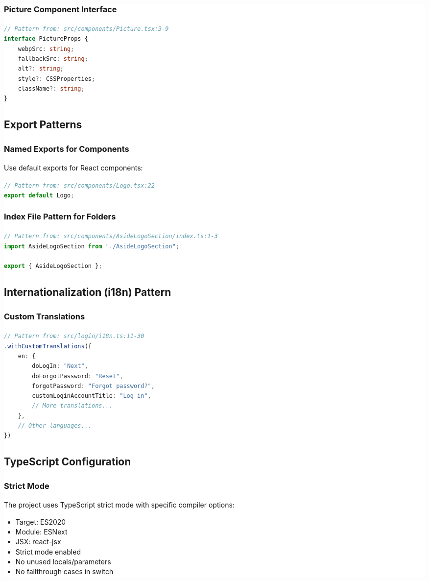 ### Picture Component Interface
```typescript
// Pattern from: src/components/Picture.tsx:3-9
interface PictureProps {
    webpSrc: string;
    fallbackSrc: string;
    alt?: string;
    style?: CSSProperties;
    className?: string;
}
```

## Export Patterns

### Named Exports for Components
Use default exports for React components:
```typescript
// Pattern from: src/components/Logo.tsx:22
export default Logo;
```

### Index File Pattern for Folders
```typescript
// Pattern from: src/components/AsideLogoSection/index.ts:1-3
import AsideLogoSection from "./AsideLogoSection";

export { AsideLogoSection };
```

## Internationalization (i18n) Pattern

### Custom Translations
```typescript
// Pattern from: src/login/i18n.ts:11-30
.withCustomTranslations({
    en: {
        doLogIn: "Next",
        doForgotPassword: "Reset",
        forgotPassword: "Forgot password?",
        customLoginAccountTitle: "Log in",
        // More translations...
    },
    // Other languages...
})
```

## TypeScript Configuration

### Strict Mode
The project uses TypeScript strict mode with specific compiler options:
- Target: ES2020
- Module: ESNext
- JSX: react-jsx
- Strict mode enabled
- No unused locals/parameters
- No fallthrough cases in switch
